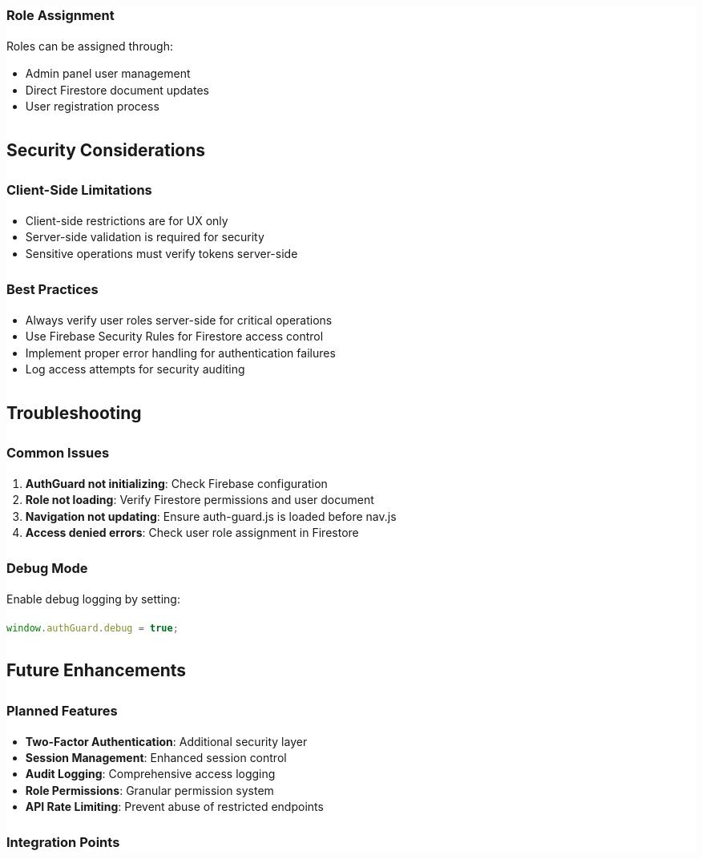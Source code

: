 ### Role Assignment

Roles can be assigned through:

- Admin panel user management
- Direct Firestore document updates
- User registration process

## Security Considerations

### Client-Side Limitations

- Client-side restrictions are for UX only
- Server-side validation is required for security
- Sensitive operations must verify tokens server-side

### Best Practices

- Always verify user roles server-side for critical operations
- Use Firebase Security Rules for Firestore access control
- Implement proper error handling for authentication failures
- Log access attempts for security auditing

## Troubleshooting

### Common Issues

1. **AuthGuard not initializing**: Check Firebase configuration
2. **Role not loading**: Verify Firestore permissions and user document
3. **Navigation not updating**: Ensure auth-guard.js is loaded before nav.js
4. **Access denied errors**: Check user role assignment in Firestore

### Debug Mode

Enable debug logging by setting:

```javascript
window.authGuard.debug = true;
```

## Future Enhancements

### Planned Features

- **Two-Factor Authentication**: Additional security layer
- **Session Management**: Enhanced session control
- **Audit Logging**: Comprehensive access logging
- **Role Permissions**: Granular permission system
- **API Rate Limiting**: Prevent abuse of restricted endpoints

### Integration Points
